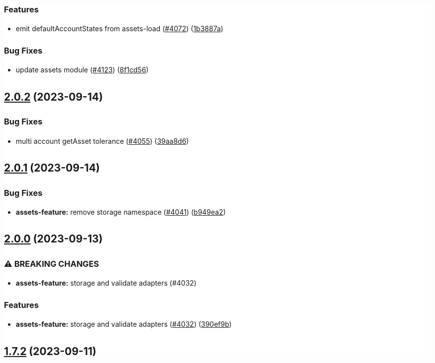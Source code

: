 ### Features

- emit defaultAccountStates from assets-load ([#4072](https://github.com/ExodusMovement/exodus-hydra/issues/4072)) ([1b3887a](https://github.com/ExodusMovement/exodus-hydra/commit/1b3887ab0d10c14ee90622121bf2fa6847f53b17))

### Bug Fixes

- update assets module ([#4123](https://github.com/ExodusMovement/exodus-hydra/issues/4123)) ([8f1cd56](https://github.com/ExodusMovement/exodus-hydra/commit/8f1cd56d774336e389cf932944755c4670356dcc))

## [2.0.2](https://github.com/ExodusMovement/exodus-hydra/compare/@exodus/assets-feature@2.0.1...@exodus/assets-feature@2.0.2) (2023-09-14)

### Bug Fixes

- multi account getAsset tolerance ([#4055](https://github.com/ExodusMovement/exodus-hydra/issues/4055)) ([39aa8d6](https://github.com/ExodusMovement/exodus-hydra/commit/39aa8d66f0e373ae710d41b3735a1395b5d8a793))

## [2.0.1](https://github.com/ExodusMovement/exodus-hydra/compare/@exodus/assets-feature@2.0.0...@exodus/assets-feature@2.0.1) (2023-09-14)

### Bug Fixes

- **assets-feature:** remove storage namespace ([#4041](https://github.com/ExodusMovement/exodus-hydra/issues/4041)) ([b949ea2](https://github.com/ExodusMovement/exodus-hydra/commit/b949ea2f43625dd603985ee6e01219b2a1f599c3))

## [2.0.0](https://github.com/ExodusMovement/exodus-hydra/compare/@exodus/assets-feature@1.7.2...@exodus/assets-feature@2.0.0) (2023-09-13)

### ⚠ BREAKING CHANGES

- **assets-feature:** storage and validate adapters (#4032)

### Features

- **assets-feature:** storage and validate adapters ([#4032](https://github.com/ExodusMovement/exodus-hydra/issues/4032)) ([390ef9b](https://github.com/ExodusMovement/exodus-hydra/commit/390ef9bcf9ca17b735544220be2a286b124db184))

## [1.7.2](https://github.com/ExodusMovement/exodus-hydra/compare/@exodus/assets-feature@1.7.1...@exodus/assets-feature@1.7.2) (2023-09-11)
